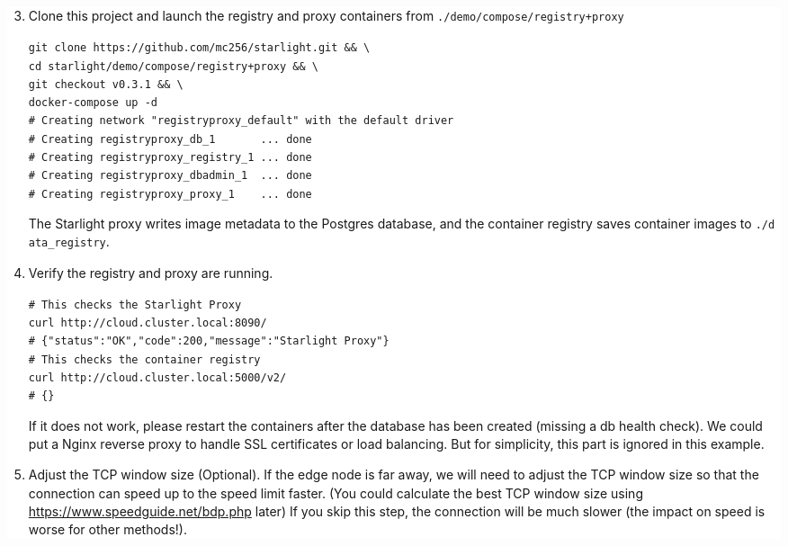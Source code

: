 3. Clone this project and launch the registry and proxy containers from `./demo/compose/registry+proxy`

    ```shell
    git clone https://github.com/mc256/starlight.git && \
    cd starlight/demo/compose/registry+proxy && \
    git checkout v0.3.1 && \
    docker-compose up -d
    # Creating network "registryproxy_default" with the default driver
    # Creating registryproxy_db_1       ... done
    # Creating registryproxy_registry_1 ... done
    # Creating registryproxy_dbadmin_1  ... done
    # Creating registryproxy_proxy_1    ... done
    ```
    The Starlight proxy writes image metadata to the Postgres database, and
    the container registry saves container images to `./data_registry`.

    
3. Verify the registry and proxy are running.
    ```shell
    # This checks the Starlight Proxy
    curl http://cloud.cluster.local:8090/
    # {"status":"OK","code":200,"message":"Starlight Proxy"}
    # This checks the container registry
    curl http://cloud.cluster.local:5000/v2/
    # {}
    ```

    If it does not work, please restart the containers after the database has been created (missing a db health check).
    We could put a Nginx reverse proxy to handle SSL certificates or load balancing.
    But for simplicity, this part is ignored in this example.


3. Adjust the TCP window size (Optional). 
   If the edge node is far away, we will need to adjust the TCP window size so that the connection can speed up to the speed limit faster. (You could calculate the best TCP window size using https://www.speedguide.net/bdp.php later)
   If you skip this step, the connection will be much slower (the impact on speed is worse for other methods!).
